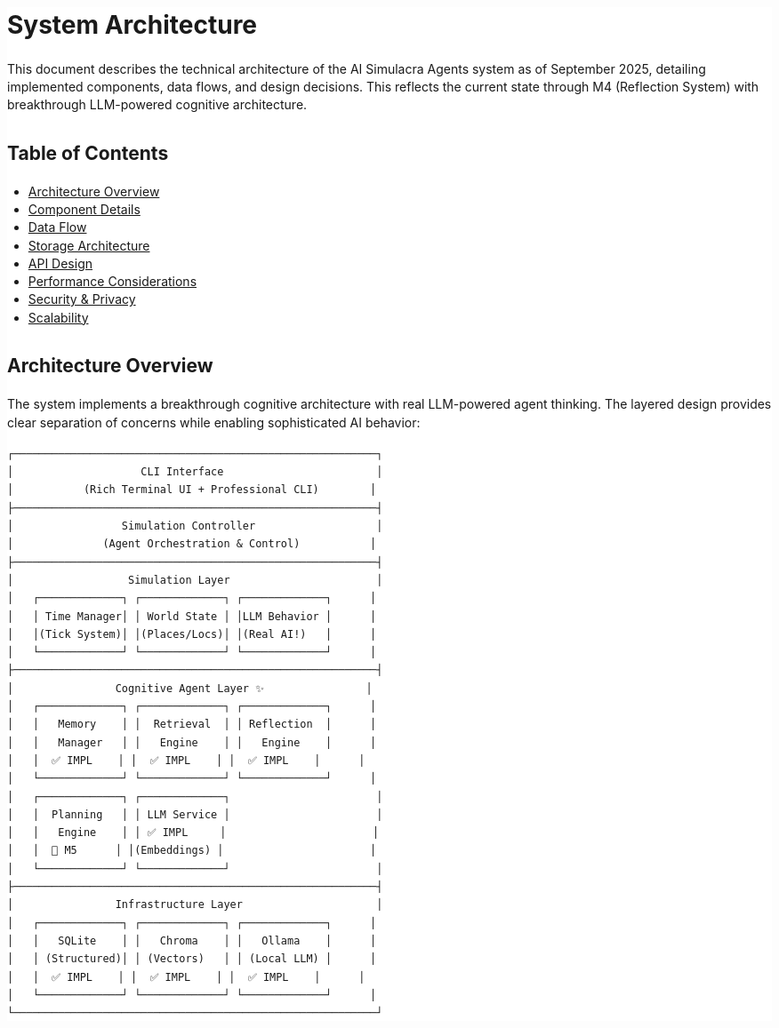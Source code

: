 # System Architecture

This document describes the technical architecture of the AI Simulacra Agents system as of September 2025, detailing implemented components, data flows, and design decisions. This reflects the current state through M4 (Reflection System) with breakthrough LLM-powered cognitive architecture.

## Table of Contents

- [Architecture Overview](#architecture-overview)
- [Component Details](#component-details)
- [Data Flow](#data-flow)
- [Storage Architecture](#storage-architecture)
- [API Design](#api-design)
- [Performance Considerations](#performance-considerations)
- [Security & Privacy](#security--privacy)
- [Scalability](#scalability)

## Architecture Overview

The system implements a breakthrough cognitive architecture with real LLM-powered agent thinking. The layered design provides clear separation of concerns while enabling sophisticated AI behavior:

```
┌─────────────────────────────────────────────────────────┐
│                    CLI Interface                        │
│           (Rich Terminal UI + Professional CLI)        │
├─────────────────────────────────────────────────────────┤
│                 Simulation Controller                   │
│              (Agent Orchestration & Control)           │
├─────────────────────────────────────────────────────────┤
│                  Simulation Layer                       │
│   ┌─────────────┐ ┌─────────────┐ ┌─────────────┐      │
│   │ Time Manager│ │ World State │ │LLM Behavior │      │
│   │(Tick System)│ │(Places/Locs)│ │(Real AI!)   │      │
│   └─────────────┘ └─────────────┘ └─────────────┘      │
├─────────────────────────────────────────────────────────┤
│                Cognitive Agent Layer ✨                │
│   ┌─────────────┐ ┌─────────────┐ ┌─────────────┐      │
│   │   Memory    │ │  Retrieval  │ │ Reflection  │      │
│   │   Manager   │ │   Engine    │ │   Engine    │      │
│   │  ✅ IMPL    │ │  ✅ IMPL    │ │  ✅ IMPL    │      │
│   └─────────────┘ └─────────────┘ └─────────────┘      │
│   ┌─────────────┐ ┌─────────────┐                       │
│   │  Planning   │ │ LLM Service │                       │
│   │   Engine    │ │ ✅ IMPL     │                       │
│   │  🚧 M5      │ │(Embeddings) │                       │
│   └─────────────┘ └─────────────┘                       │
├─────────────────────────────────────────────────────────┤
│                Infrastructure Layer                     │
│   ┌─────────────┐ ┌─────────────┐ ┌─────────────┐      │
│   │   SQLite    │ │   Chroma    │ │   Ollama    │      │
│   │ (Structured)│ │ (Vectors)   │ │ (Local LLM) │      │
│   │  ✅ IMPL    │ │  ✅ IMPL    │ │  ✅ IMPL    │      │
│   └─────────────┘ └─────────────┘ └─────────────┘      │
└─────────────────────────────────────────────────────────┘
```
